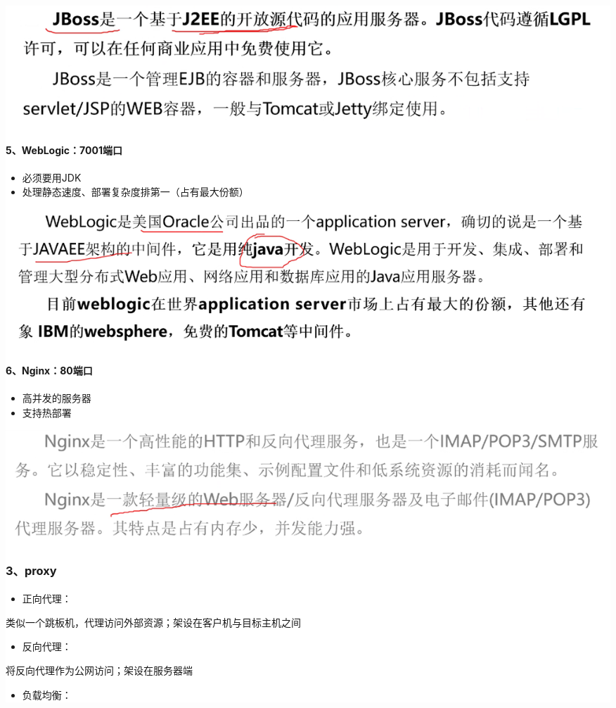 ![image-20230327093543821](数据库与中间件.assets/image-20230327093543821.png)

#### 5、WebLogic：7001端口

* 必须要用JDK
* 处理静态速度、部署复杂度排第一（占有最大份额）

![image-20230327093820686](数据库与中间件.assets/image-20230327093820686.png)

#### 6、Nginx：80端口

* 高并发的服务器
* 支持热部署

![image-20230327093959732](数据库与中间件.assets/image-20230327093959732.png)

### 3、proxy

* 正向代理：

类似一个跳板机，代理访问外部资源；架设在客户机与目标主机之间

* 反向代理：

将反向代理作为公网访问；架设在服务器端

* 负载均衡：
